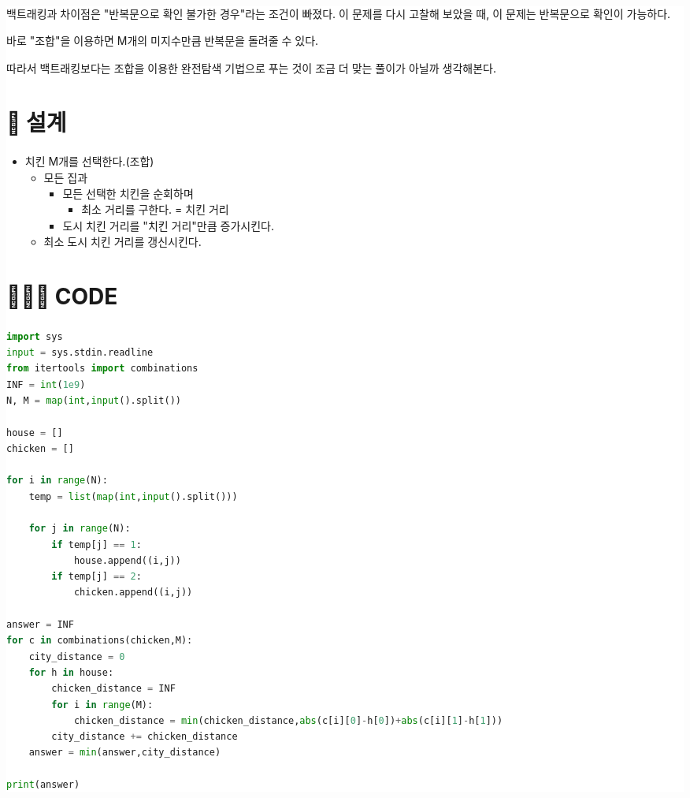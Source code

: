 백트래킹과 차이점은 "반복문으로 확인 불가한 경우"라는 조건이 빠졌다. 이 문제를 다시 고찰해 보았을 때, 이 문제는 반복문으로 확인이 가능하다.

바로 "조합"을 이용하면 M개의 미지수만큼 반복문을 돌려줄 수 있다.

따라서 백트래킹보다는 조합을 이용한 완전탐색 기법으로 푸는 것이 조금 더 맞는 풀이가 아닐까 생각해본다.

# 📐 설계

+ 치킨 M개를 선택한다.(조합)
    + 모든 집과
        + 모든 선택한 치킨을 순회하며
            + 최소 거리를 구한다. = 치킨 거리
        + 도시 치킨 거리를 "치킨 거리"만큼 증가시킨다.
    + 최소 도시 치킨 거리를 갱신시킨다.

# 👨🏻‍💻 CODE

```python
import sys
input = sys.stdin.readline
from itertools import combinations
INF = int(1e9)
N, M = map(int,input().split())

house = []
chicken = []

for i in range(N):
    temp = list(map(int,input().split()))

    for j in range(N):
        if temp[j] == 1:
            house.append((i,j))
        if temp[j] == 2:
            chicken.append((i,j))

answer = INF
for c in combinations(chicken,M):
    city_distance = 0
    for h in house:
        chicken_distance = INF
        for i in range(M):
            chicken_distance = min(chicken_distance,abs(c[i][0]-h[0])+abs(c[i][1]-h[1]))
        city_distance += chicken_distance
    answer = min(answer,city_distance)

print(answer)
```


